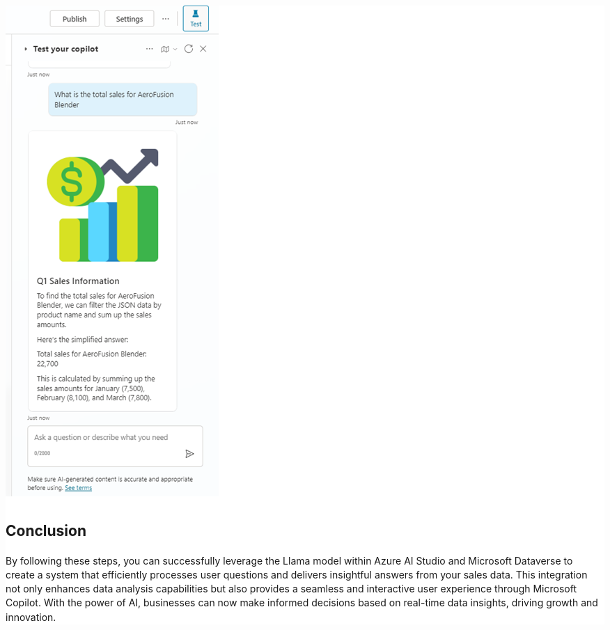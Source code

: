 ![Complex Question](\images\13_CopilotLlama\39_1.png)

## Conclusion

By following these steps, you can successfully leverage the Llama model within Azure AI Studio and Microsoft Dataverse to create a system that efficiently processes user questions and delivers insightful answers from your sales data. This integration not only enhances data analysis capabilities but also provides a seamless and interactive user experience through Microsoft Copilot. With the power of AI, businesses can now make informed decisions based on real-time data insights, driving growth and innovation.
